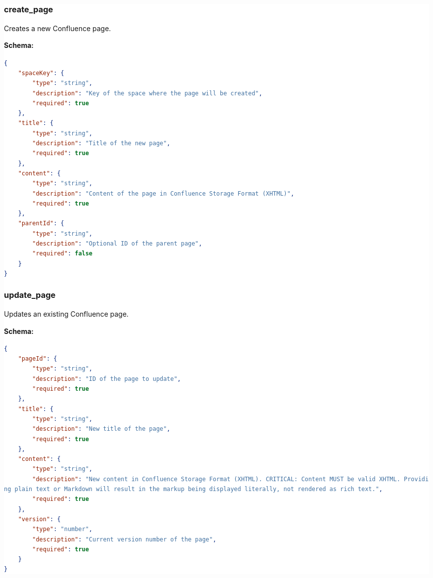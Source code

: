 ### create_page

Creates a new Confluence page.

**Schema:**

```json
{
    "spaceKey": {
        "type": "string",
        "description": "Key of the space where the page will be created",
        "required": true
    },
    "title": {
        "type": "string",
        "description": "Title of the new page",
        "required": true
    },
    "content": {
        "type": "string",
        "description": "Content of the page in Confluence Storage Format (XHTML)",
        "required": true
    },
    "parentId": {
        "type": "string",
        "description": "Optional ID of the parent page",
        "required": false
    }
}
```

### update_page

Updates an existing Confluence page.

**Schema:**

```json
{
    "pageId": {
        "type": "string",
        "description": "ID of the page to update",
        "required": true
    },
    "title": {
        "type": "string",
        "description": "New title of the page",
        "required": true
    },
    "content": {
        "type": "string",
        "description": "New content in Confluence Storage Format (XHTML). CRITICAL: Content MUST be valid XHTML. Providing plain text or Markdown will result in the markup being displayed literally, not rendered as rich text.",
        "required": true
    },
    "version": {
        "type": "number",
        "description": "Current version number of the page",
        "required": true
    }
}
```
